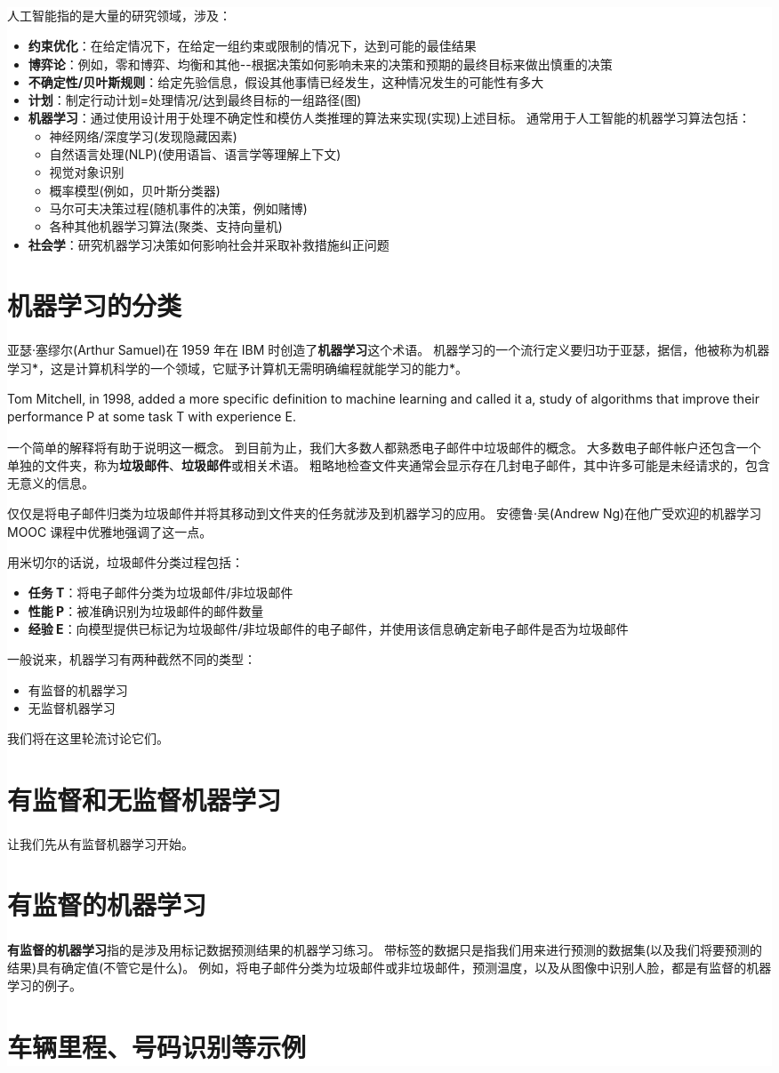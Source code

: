 人工智能指的是大量的研究领域，涉及：

*   **约束优化**：在给定情况下，在给定一组约束或限制的情况下，达到可能的最佳结果
*   **博弈论**：例如，零和博弈、均衡和其他--根据决策如何影响未来的决策和预期的最终目标来做出慎重的决策
*   **不确定性/贝叶斯规则**：给定先验信息，假设其他事情已经发生，这种情况发生的可能性有多大
*   **计划**：制定行动计划=处理情况/达到最终目标的一组路径(图)
*   **机器学习**：通过使用设计用于处理不确定性和模仿人类推理的算法来实现(实现)上述目标。 通常用于人工智能的机器学习算法包括：
    *   神经网络/深度学习(发现隐藏因素)
    *   自然语言处理(NLP)(使用语旨、语言学等理解上下文)
    *   视觉对象识别
    *   概率模型(例如，贝叶斯分类器)
    *   马尔可夫决策过程(随机事件的决策，例如赌博)
    *   各种其他机器学习算法(聚类、支持向量机)
*   **社会学**：研究机器学习决策如何影响社会并采取补救措施纠正问题

# 机器学习的分类

亚瑟·塞缪尔(Arthur Samuel)在 1959 年在 IBM 时创造了**机器学习**这个术语。 机器学习的一个流行定义要归功于亚瑟，据信，他被称为机器学习*，这是计算机科学的一个领域，它赋予计算机无需明确编程就能学习的能力*。

Tom Mitchell, in 1998, added a more specific definition to machine learning and called it a, study of algorithms that improve their performance P at some task T with experience E.

一个简单的解释将有助于说明这一概念。 到目前为止，我们大多数人都熟悉电子邮件中垃圾邮件的概念。 大多数电子邮件帐户还包含一个单独的文件夹，称为**垃圾邮件**、**垃圾邮件**或相关术语。 粗略地检查文件夹通常会显示存在几封电子邮件，其中许多可能是未经请求的，包含无意义的信息。

仅仅是将电子邮件归类为垃圾邮件并将其移动到文件夹的任务就涉及到机器学习的应用。 安德鲁·吴(Andrew Ng)在他广受欢迎的机器学习 MOOC 课程中优雅地强调了这一点。

用米切尔的话说，垃圾邮件分类过程包括：

*   **任务 T**：将电子邮件分类为垃圾邮件/非垃圾邮件
*   **性能 P**：被准确识别为垃圾邮件的邮件数量
*   **经验 E**：向模型提供已标记为垃圾邮件/非垃圾邮件的电子邮件，并使用该信息确定新电子邮件是否为垃圾邮件

一般说来，机器学习有两种截然不同的类型：

*   有监督的机器学习
*   无监督机器学习

我们将在这里轮流讨论它们。

# 有监督和无监督机器学习

让我们先从有监督机器学习开始。

# 有监督的机器学习

**有监督的机器学习**指的是涉及用标记数据预测结果的机器学习练习。 带标签的数据只是指我们用来进行预测的数据集(以及我们将要预测的结果)具有确定值(不管它是什么)。 例如，将电子邮件分类为垃圾邮件或非垃圾邮件，预测温度，以及从图像中识别人脸，都是有监督的机器学习的例子。

# 车辆里程、号码识别等示例
